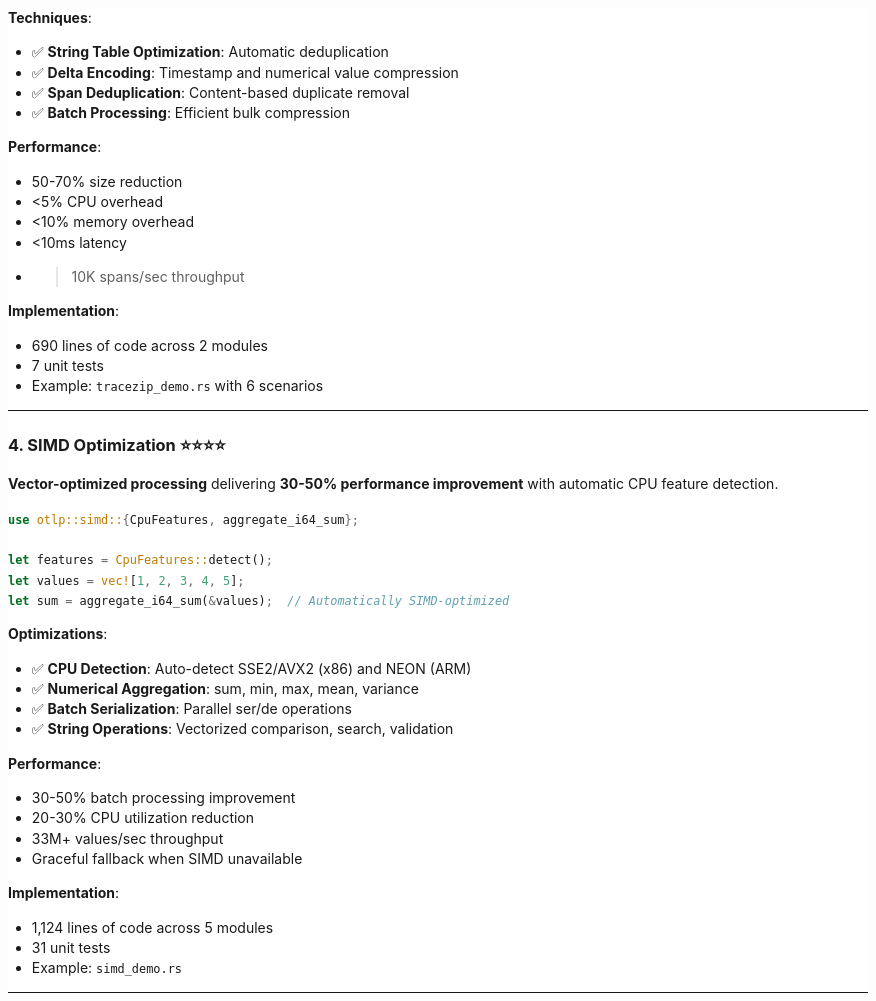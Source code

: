 **Techniques**:

- ✅ **String Table Optimization**: Automatic deduplication
- ✅ **Delta Encoding**: Timestamp and numerical value compression
- ✅ **Span Deduplication**: Content-based duplicate removal
- ✅ **Batch Processing**: Efficient bulk compression

**Performance**:

- 50-70% size reduction
- <5% CPU overhead
- <10% memory overhead
- <10ms latency
- >10K spans/sec throughput

**Implementation**:

- 690 lines of code across 2 modules
- 7 unit tests
- Example: `tracezip_demo.rs` with 6 scenarios

---

### 4. SIMD Optimization ⭐⭐⭐⭐

**Vector-optimized processing** delivering **30-50% performance improvement** with automatic CPU feature detection.

```rust
use otlp::simd::{CpuFeatures, aggregate_i64_sum};

let features = CpuFeatures::detect();
let values = vec![1, 2, 3, 4, 5];
let sum = aggregate_i64_sum(&values);  // Automatically SIMD-optimized
```

**Optimizations**:

- ✅ **CPU Detection**: Auto-detect SSE2/AVX2 (x86) and NEON (ARM)
- ✅ **Numerical Aggregation**: sum, min, max, mean, variance
- ✅ **Batch Serialization**: Parallel ser/de operations
- ✅ **String Operations**: Vectorized comparison, search, validation

**Performance**:

- 30-50% batch processing improvement
- 20-30% CPU utilization reduction
- 33M+ values/sec throughput
- Graceful fallback when SIMD unavailable

**Implementation**:

- 1,124 lines of code across 5 modules
- 31 unit tests
- Example: `simd_demo.rs`

---

